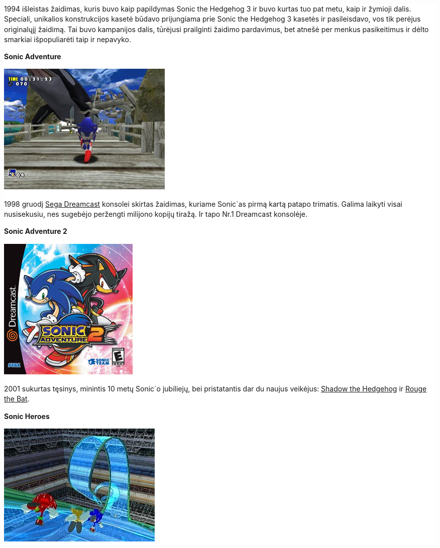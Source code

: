 1994 išleistas žaidimas, kuris buvo kaip papildymas Sonic the Hedgehog 3 ir buvo kurtas tuo pat metu, kaip ir žymioji dalis. Speciali, unikalios konstrukcijos kasetė būdavo prijungiama prie Sonic the Hedgehog 3 kasetės ir pasileisdavo, vos tik perėjus originalųjį žaidimą. Tai buvo kampanijos dalis, tūrėjusi prailginti žaidimo pardavimus, bet atnešė per menkus pasikeitimus ir dėlto smarkiai išpopuliarėti taip ir nepavyko.

**Sonic Adventure**

![](../../.gitbook/assets/sonic2big.jpg)

1998 gruodį [Sega Dreamcast](http://en.wikipedia.org/wiki/Dreamcast) konsolei skirtas žaidimas, kuriame Sonic\`as pirmą kartą patapo trimatis. Galima laikyti visai nusisekusiu, nes sugebėjo peržengti milijono kopijų tiražą. Ir tapo Nr.1 Dreamcast konsolėje.

**Sonic Adventure 2**

![](../../.gitbook/assets/sonic-adventure-2.png)

2001 sukurtas tęsinys, minintis 10 metų Sonic\`o jubiliejų, bei pristatantis dar du naujus veikėjus: [Shadow the Hedgehog](http://en.wikipedia.org/wiki/Shadow\_the\_Hedgehog) ir [Rouge the Bat](http://en.wikipedia.org/wiki/Rouge\_the\_Bat).

**Sonic Heroes**

![](../../.gitbook/assets/sonic-heroes-big1.jpg)
